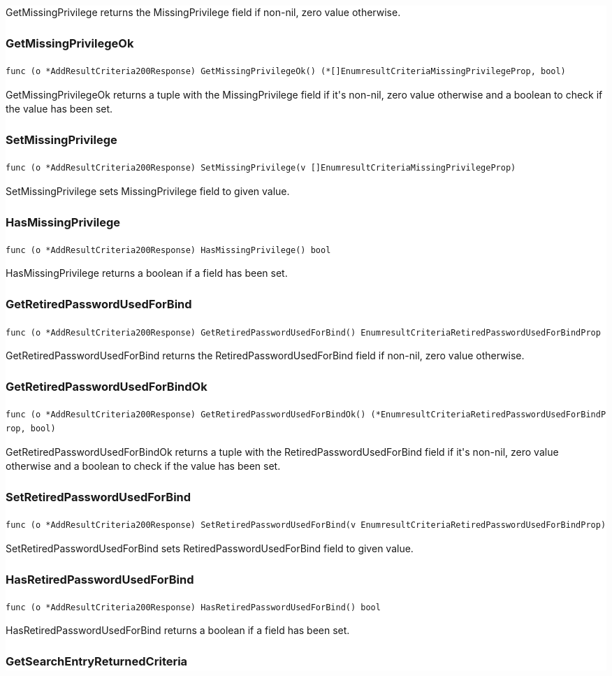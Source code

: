GetMissingPrivilege returns the MissingPrivilege field if non-nil, zero value otherwise.

### GetMissingPrivilegeOk

`func (o *AddResultCriteria200Response) GetMissingPrivilegeOk() (*[]EnumresultCriteriaMissingPrivilegeProp, bool)`

GetMissingPrivilegeOk returns a tuple with the MissingPrivilege field if it's non-nil, zero value otherwise
and a boolean to check if the value has been set.

### SetMissingPrivilege

`func (o *AddResultCriteria200Response) SetMissingPrivilege(v []EnumresultCriteriaMissingPrivilegeProp)`

SetMissingPrivilege sets MissingPrivilege field to given value.

### HasMissingPrivilege

`func (o *AddResultCriteria200Response) HasMissingPrivilege() bool`

HasMissingPrivilege returns a boolean if a field has been set.

### GetRetiredPasswordUsedForBind

`func (o *AddResultCriteria200Response) GetRetiredPasswordUsedForBind() EnumresultCriteriaRetiredPasswordUsedForBindProp`

GetRetiredPasswordUsedForBind returns the RetiredPasswordUsedForBind field if non-nil, zero value otherwise.

### GetRetiredPasswordUsedForBindOk

`func (o *AddResultCriteria200Response) GetRetiredPasswordUsedForBindOk() (*EnumresultCriteriaRetiredPasswordUsedForBindProp, bool)`

GetRetiredPasswordUsedForBindOk returns a tuple with the RetiredPasswordUsedForBind field if it's non-nil, zero value otherwise
and a boolean to check if the value has been set.

### SetRetiredPasswordUsedForBind

`func (o *AddResultCriteria200Response) SetRetiredPasswordUsedForBind(v EnumresultCriteriaRetiredPasswordUsedForBindProp)`

SetRetiredPasswordUsedForBind sets RetiredPasswordUsedForBind field to given value.

### HasRetiredPasswordUsedForBind

`func (o *AddResultCriteria200Response) HasRetiredPasswordUsedForBind() bool`

HasRetiredPasswordUsedForBind returns a boolean if a field has been set.

### GetSearchEntryReturnedCriteria
